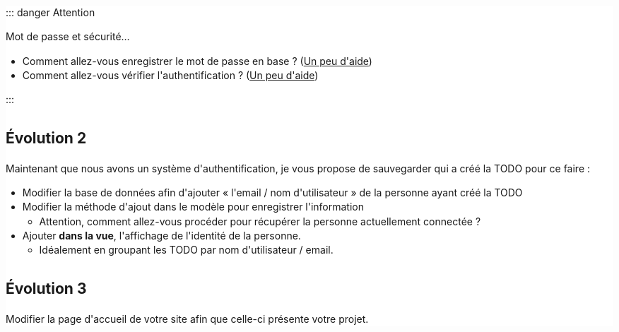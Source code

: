 ::: danger Attention

Mot de passe et sécurité…

- Comment allez-vous enregistrer le mot de passe en base ? ([Un peu d'aide](https://www.php.net/manual/en/function.password-hash.php))
- Comment allez-vous vérifier l'authentification ? ([Un peu d'aide](https://www.php.net/manual/en/function.password-verify.php))

:::

## Évolution 2

Maintenant que nous avons un système d'authentification, je vous propose de sauvegarder qui a créé la TODO pour ce faire :

- Modifier la base de données afin d'ajouter « l'email / nom d'utilisateur » de la personne ayant créé la TODO
- Modifier la méthode d'ajout dans le modèle pour enregistrer l'information
  - Attention, comment allez-vous procéder pour récupérer la personne actuellement connectée ?
- Ajouter **dans la vue**, l'affichage de l'identité de la personne.
  - Idéalement en groupant les TODO par nom d'utilisateur / email.

## Évolution 3

Modifier la page d'accueil de votre site afin que celle-ci présente votre projet.
